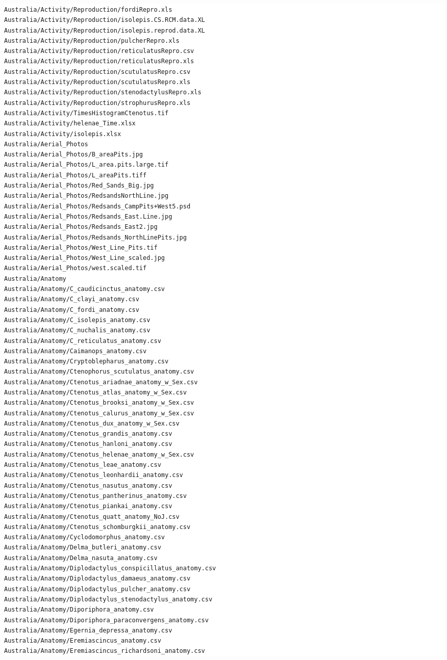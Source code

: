 ```
Australia/Activity/Reproduction/fordiRepro.xls
Australia/Activity/Reproduction/isolepis.CS.RCM.data.XL
Australia/Activity/Reproduction/isolepis.reprod.data.XL
Australia/Activity/Reproduction/pulcherRepro.xls
Australia/Activity/Reproduction/reticulatusRepro.csv
Australia/Activity/Reproduction/reticulatusRepro.xls
Australia/Activity/Reproduction/scutulatusRepro.csv
Australia/Activity/Reproduction/scutulatusRepro.xls
Australia/Activity/Reproduction/stenodactylusRepro.xls
Australia/Activity/Reproduction/strophurusRepro.xls
Australia/Activity/TimesHistogramCtenotus.tif
Australia/Activity/helenae_Time.xlsx
Australia/Activity/isolepis.xlsx
Australia/Aerial_Photos
Australia/Aerial_Photos/B_areaPits.jpg
Australia/Aerial_Photos/L_area.pits.large.tif
Australia/Aerial_Photos/L_areaPits.tiff
Australia/Aerial_Photos/Red_Sands_Big.jpg
Australia/Aerial_Photos/RedsandsNorthLine.jpg
Australia/Aerial_Photos/Redsands_CampPits+West5.psd
Australia/Aerial_Photos/Redsands_East.Line.jpg
Australia/Aerial_Photos/Redsands_East2.jpg
Australia/Aerial_Photos/Redsands_NorthLinePits.jpg
Australia/Aerial_Photos/West_Line_Pits.tif
Australia/Aerial_Photos/West_Line_scaled.jpg
Australia/Aerial_Photos/west.scaled.tif
Australia/Anatomy
Australia/Anatomy/C_caudicinctus_anatomy.csv
Australia/Anatomy/C_clayi_anatomy.csv
Australia/Anatomy/C_fordi_anatomy.csv
Australia/Anatomy/C_isolepis_anatomy.csv
Australia/Anatomy/C_nuchalis_anatomy.csv
Australia/Anatomy/C_reticulatus_anatomy.csv
Australia/Anatomy/Caimanops_anatomy.csv
Australia/Anatomy/Cryptoblepharus_anatomy.csv
Australia/Anatomy/Ctenophorus_scutulatus_anatomy.csv
Australia/Anatomy/Ctenotus_ariadnae_anatomy_w_Sex.csv
Australia/Anatomy/Ctenotus_atlas_anatomy_w_Sex.csv
Australia/Anatomy/Ctenotus_brooksi_anatomy_w_Sex.csv
Australia/Anatomy/Ctenotus_calurus_anatomy_w_Sex.csv
Australia/Anatomy/Ctenotus_dux_anatomy_w_Sex.csv
Australia/Anatomy/Ctenotus_grandis_anatomy.csv
Australia/Anatomy/Ctenotus_hanloni_anatomy.csv
Australia/Anatomy/Ctenotus_helenae_anatomy_w_Sex.csv
Australia/Anatomy/Ctenotus_leae_anatomy.csv
Australia/Anatomy/Ctenotus_leonhardii_anatomy.csv
Australia/Anatomy/Ctenotus_nasutus_anatomy.csv
Australia/Anatomy/Ctenotus_pantherinus_anatomy.csv
Australia/Anatomy/Ctenotus_piankai_anatomy.csv
Australia/Anatomy/Ctenotus_quatt_anatomy_NoJ.csv
Australia/Anatomy/Ctenotus_schomburgkii_anatomy.csv
Australia/Anatomy/Cyclodomorphus_anatomy.csv
Australia/Anatomy/Delma_butleri_anatomy.csv
Australia/Anatomy/Delma_nasuta_anatomy.csv
Australia/Anatomy/Diplodactylus_conspicillatus_anatomy.csv
Australia/Anatomy/Diplodactylus_damaeus_anatomy.csv
Australia/Anatomy/Diplodactylus_pulcher_anatomy.csv
Australia/Anatomy/Diplodactylus_stenodactylus_anatomy.csv
Australia/Anatomy/Diporiphora_anatomy.csv
Australia/Anatomy/Diporiphora_paraconvergens_anatomy.csv
Australia/Anatomy/Egernia_depressa_anatomy.csv
Australia/Anatomy/Eremiascincus_anatomy.csv
Australia/Anatomy/Eremiascincus_richardsoni_anatomy.csv
```